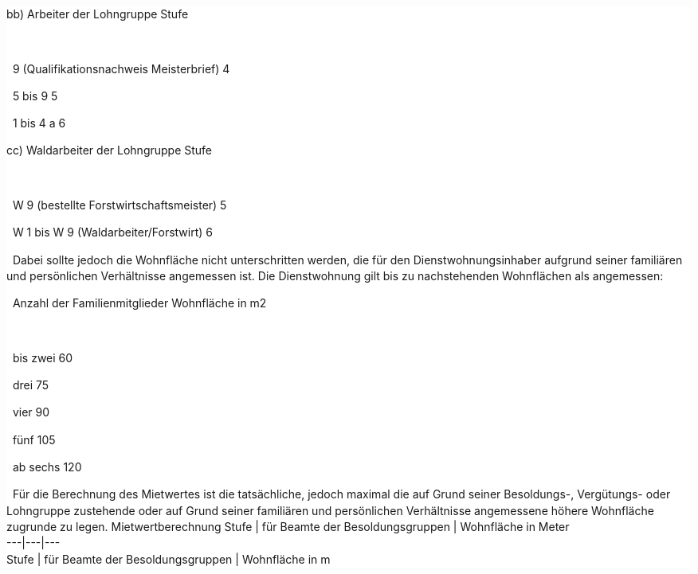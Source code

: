  bb) Arbeiter der Lohngruppe
Stufe

  

 

   9 (Qualifikationsnachweis Meisterbrief)
4

   5 bis 9
5

   1 bis 4 a
6

 cc) Waldarbeiter der Lohngruppe
Stufe

  

 

   W 9 (bestellte Forstwirtschaftsmeister)
5

   W 1 bis W 9 (Waldarbeiter/Forstwirt)
6

  
Dabei sollte jedoch die Wohnfläche nicht unterschritten werden, die für den Dienstwohnungsinhaber aufgrund seiner familiären und persönlichen Verhältnisse angemessen ist. Die Dienstwohnung gilt bis zu nachstehenden Wohnflächen als angemessen:

   Anzahl der Familienmitglieder
Wohnfläche in m2

  

 

   bis zwei
60

   drei
75

   vier
90

   fünf
105

   ab sechs
120

  
Für die Berechnung des Mietwertes ist die tatsächliche, jedoch maximal die auf Grund seiner Besoldungs-, Vergütungs- oder Lohngruppe zustehende oder auf Grund seiner familiären und persönlichen Verhältnisse angemessene höhere Wohnfläche zugrunde zu legen. Mietwertberechnung  Stufe  | für Beamte der Besoldungsgruppen  |  Wohnfläche
in Meter  
---|---|---  
Stufe | für Beamte der Besoldungsgruppen |  Wohnfläche in m  
  
